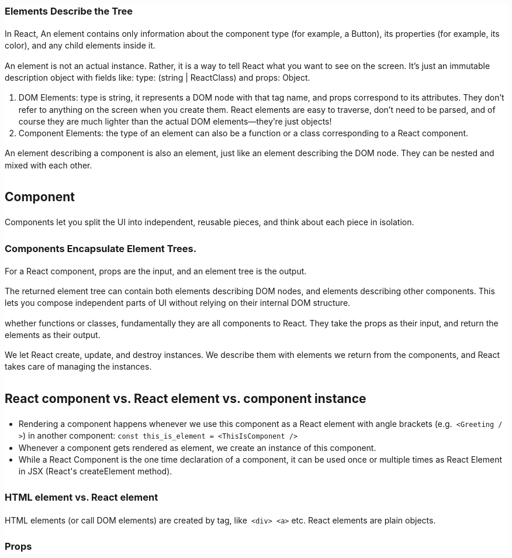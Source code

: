 ### Elements Describe the Tree
In React, An element contains only information about the component type (for example, a Button), its properties (for example, its color), and any child elements inside it.

An element is not an actual instance. Rather, it is a way to tell React what you want to see on the screen. It’s just an immutable description object with fields like: 
type: (string | ReactClass) and 
props: Object.

1. DOM Elements: type is string, it represents a DOM node with that tag name, and props correspond to its attributes. They don’t refer to anything on the screen when you create them. 
React elements are easy to traverse, don’t need to be parsed, and of course they are much lighter than the actual DOM elements—they’re just objects!
2. Component Elements: the type of an element can also be a function or a class corresponding to a React component. 

An element describing a component is also an element, just like an element describing the DOM node. They can be nested and mixed with each other.

## Component

Components let you split the UI into independent, reusable pieces, and think about each piece in isolation. 

### Components Encapsulate Element Trees.
For a React component, props are the input, and an element tree is the output.

The returned element tree can contain both elements describing DOM nodes, and elements describing other components. This lets you compose independent parts of UI without relying on their internal DOM structure.

whether functions or classes, fundamentally they are all components to React. They take the props as their input, and return the elements as their output.

We let React create, update, and destroy instances. We describe them with elements we return from the components, and React takes care of managing the instances.

## React component vs. React element vs. component instance

- Rendering a component happens whenever we use this component as a React element with angle brackets (e.g.` <Greeting />`) in another component:
`const this_is_element = <ThisIsComponent />`
- Whenever a component gets rendered as element, we create an instance of this component.
- While a React Component is the one time declaration of a component, it can be used once or multiple times as React Element in JSX (React's createElement method).

### HTML element vs. React element

HTML elements (or call DOM elements) are created by tag, like` <div> <a>` etc.
React elements are plain objects.

### Props 
